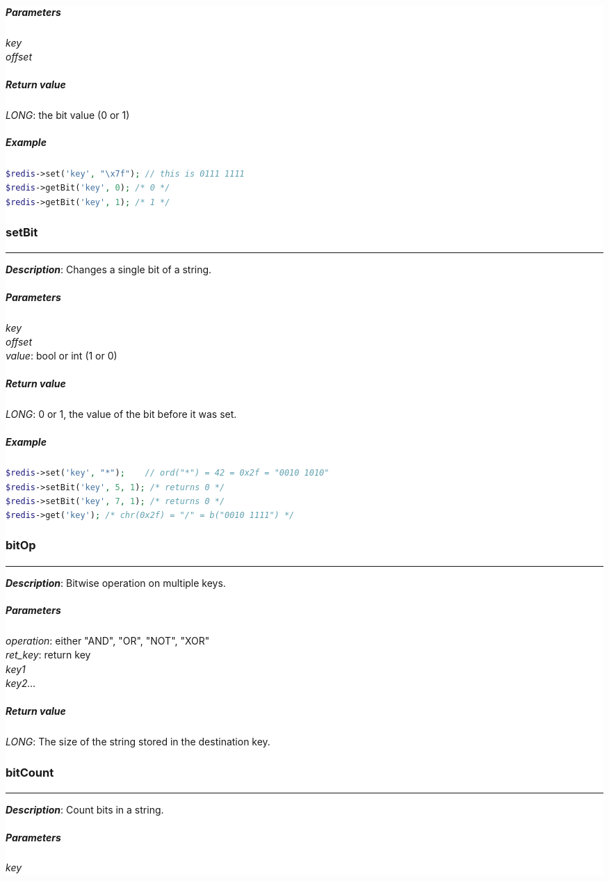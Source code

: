##### *Parameters*
*key*  
*offset*

##### *Return value*
*LONG*: the bit value (0 or 1)

##### *Example*
~~~php
$redis->set('key', "\x7f"); // this is 0111 1111
$redis->getBit('key', 0); /* 0 */
$redis->getBit('key', 1); /* 1 */
~~~

### setBit
-----
_**Description**_: Changes a single bit of a string.

##### *Parameters*
*key*  
*offset*  
*value*: bool or int (1 or 0)

##### *Return value*
*LONG*: 0 or 1, the value of the bit before it was set.

##### *Example*
~~~php
$redis->set('key', "*");	// ord("*") = 42 = 0x2f = "0010 1010"
$redis->setBit('key', 5, 1); /* returns 0 */
$redis->setBit('key', 7, 1); /* returns 0 */
$redis->get('key'); /* chr(0x2f) = "/" = b("0010 1111") */
~~~

### bitOp
-----
_**Description**_: Bitwise operation on multiple keys.

##### *Parameters*
*operation*: either "AND", "OR", "NOT", "XOR"  
*ret_key*: return key  
*key1*  
*key2...*

##### *Return value*
*LONG*: The size of the string stored in the destination key.

### bitCount
-----
_**Description**_: Count bits in a string.

##### *Parameters*
*key*
